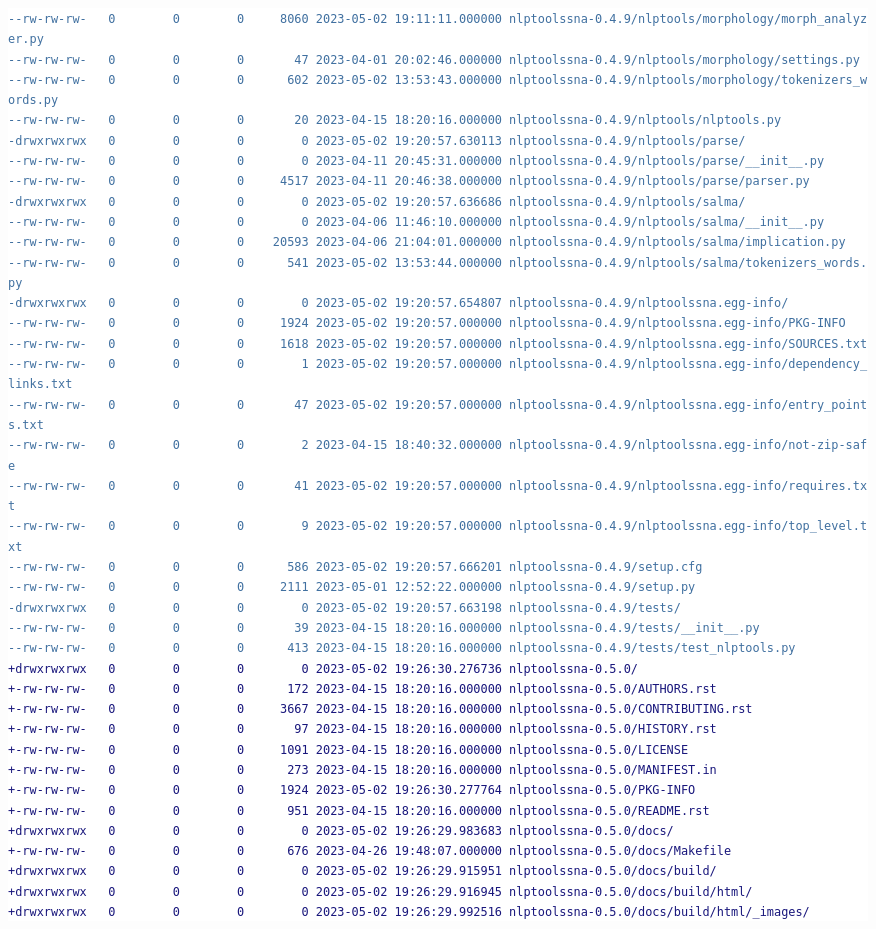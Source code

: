 ```diff
--rw-rw-rw-   0        0        0     8060 2023-05-02 19:11:11.000000 nlptoolssna-0.4.9/nlptools/morphology/morph_analyzer.py
--rw-rw-rw-   0        0        0       47 2023-04-01 20:02:46.000000 nlptoolssna-0.4.9/nlptools/morphology/settings.py
--rw-rw-rw-   0        0        0      602 2023-05-02 13:53:43.000000 nlptoolssna-0.4.9/nlptools/morphology/tokenizers_words.py
--rw-rw-rw-   0        0        0       20 2023-04-15 18:20:16.000000 nlptoolssna-0.4.9/nlptools/nlptools.py
-drwxrwxrwx   0        0        0        0 2023-05-02 19:20:57.630113 nlptoolssna-0.4.9/nlptools/parse/
--rw-rw-rw-   0        0        0        0 2023-04-11 20:45:31.000000 nlptoolssna-0.4.9/nlptools/parse/__init__.py
--rw-rw-rw-   0        0        0     4517 2023-04-11 20:46:38.000000 nlptoolssna-0.4.9/nlptools/parse/parser.py
-drwxrwxrwx   0        0        0        0 2023-05-02 19:20:57.636686 nlptoolssna-0.4.9/nlptools/salma/
--rw-rw-rw-   0        0        0        0 2023-04-06 11:46:10.000000 nlptoolssna-0.4.9/nlptools/salma/__init__.py
--rw-rw-rw-   0        0        0    20593 2023-04-06 21:04:01.000000 nlptoolssna-0.4.9/nlptools/salma/implication.py
--rw-rw-rw-   0        0        0      541 2023-05-02 13:53:44.000000 nlptoolssna-0.4.9/nlptools/salma/tokenizers_words.py
-drwxrwxrwx   0        0        0        0 2023-05-02 19:20:57.654807 nlptoolssna-0.4.9/nlptoolssna.egg-info/
--rw-rw-rw-   0        0        0     1924 2023-05-02 19:20:57.000000 nlptoolssna-0.4.9/nlptoolssna.egg-info/PKG-INFO
--rw-rw-rw-   0        0        0     1618 2023-05-02 19:20:57.000000 nlptoolssna-0.4.9/nlptoolssna.egg-info/SOURCES.txt
--rw-rw-rw-   0        0        0        1 2023-05-02 19:20:57.000000 nlptoolssna-0.4.9/nlptoolssna.egg-info/dependency_links.txt
--rw-rw-rw-   0        0        0       47 2023-05-02 19:20:57.000000 nlptoolssna-0.4.9/nlptoolssna.egg-info/entry_points.txt
--rw-rw-rw-   0        0        0        2 2023-04-15 18:40:32.000000 nlptoolssna-0.4.9/nlptoolssna.egg-info/not-zip-safe
--rw-rw-rw-   0        0        0       41 2023-05-02 19:20:57.000000 nlptoolssna-0.4.9/nlptoolssna.egg-info/requires.txt
--rw-rw-rw-   0        0        0        9 2023-05-02 19:20:57.000000 nlptoolssna-0.4.9/nlptoolssna.egg-info/top_level.txt
--rw-rw-rw-   0        0        0      586 2023-05-02 19:20:57.666201 nlptoolssna-0.4.9/setup.cfg
--rw-rw-rw-   0        0        0     2111 2023-05-01 12:52:22.000000 nlptoolssna-0.4.9/setup.py
-drwxrwxrwx   0        0        0        0 2023-05-02 19:20:57.663198 nlptoolssna-0.4.9/tests/
--rw-rw-rw-   0        0        0       39 2023-04-15 18:20:16.000000 nlptoolssna-0.4.9/tests/__init__.py
--rw-rw-rw-   0        0        0      413 2023-04-15 18:20:16.000000 nlptoolssna-0.4.9/tests/test_nlptools.py
+drwxrwxrwx   0        0        0        0 2023-05-02 19:26:30.276736 nlptoolssna-0.5.0/
+-rw-rw-rw-   0        0        0      172 2023-04-15 18:20:16.000000 nlptoolssna-0.5.0/AUTHORS.rst
+-rw-rw-rw-   0        0        0     3667 2023-04-15 18:20:16.000000 nlptoolssna-0.5.0/CONTRIBUTING.rst
+-rw-rw-rw-   0        0        0       97 2023-04-15 18:20:16.000000 nlptoolssna-0.5.0/HISTORY.rst
+-rw-rw-rw-   0        0        0     1091 2023-04-15 18:20:16.000000 nlptoolssna-0.5.0/LICENSE
+-rw-rw-rw-   0        0        0      273 2023-04-15 18:20:16.000000 nlptoolssna-0.5.0/MANIFEST.in
+-rw-rw-rw-   0        0        0     1924 2023-05-02 19:26:30.277764 nlptoolssna-0.5.0/PKG-INFO
+-rw-rw-rw-   0        0        0      951 2023-04-15 18:20:16.000000 nlptoolssna-0.5.0/README.rst
+drwxrwxrwx   0        0        0        0 2023-05-02 19:26:29.983683 nlptoolssna-0.5.0/docs/
+-rw-rw-rw-   0        0        0      676 2023-04-26 19:48:07.000000 nlptoolssna-0.5.0/docs/Makefile
+drwxrwxrwx   0        0        0        0 2023-05-02 19:26:29.915951 nlptoolssna-0.5.0/docs/build/
+drwxrwxrwx   0        0        0        0 2023-05-02 19:26:29.916945 nlptoolssna-0.5.0/docs/build/html/
+drwxrwxrwx   0        0        0        0 2023-05-02 19:26:29.992516 nlptoolssna-0.5.0/docs/build/html/_images/
```